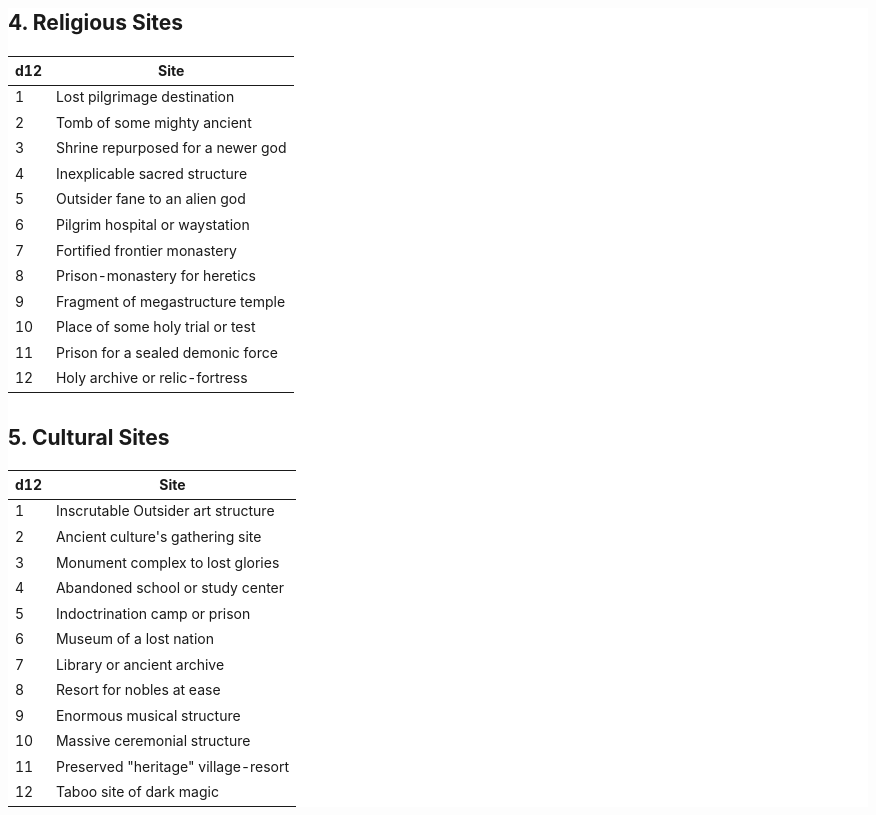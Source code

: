 ## 4. Religious Sites

| d12 | Site                                   |
|-----|----------------------------------------|
| 1   | Lost pilgrimage destination            |
| 2   | Tomb of some mighty ancient            |
| 3   | Shrine repurposed for a newer god      |
| 4   | Inexplicable sacred structure          |
| 5   | Outsider fane to an alien god          |
| 6   | Pilgrim hospital or waystation         |
| 7   | Fortified frontier monastery           |
| 8   | Prison-monastery for heretics          |
| 9   | Fragment of megastructure temple       |
| 10  | Place of some holy trial or test       |
| 11  | Prison for a sealed demonic force      |
| 12  | Holy archive or relic-fortress         |

## 5. Cultural Sites

| d12 | Site                                   |
|-----|----------------------------------------|
| 1   | Inscrutable Outsider art structure     |
| 2   | Ancient culture's gathering site       |
| 3   | Monument complex to lost glories       |
| 4   | Abandoned school or study center       |
| 5   | Indoctrination camp or prison          |
| 6   | Museum of a lost nation                |
| 7   | Library or ancient archive             |
| 8   | Resort for nobles at ease              |
| 9   | Enormous musical structure             |
| 10  | Massive ceremonial structure           |
| 11  | Preserved "heritage" village-resort   |
| 12  | Taboo site of dark magic               |
